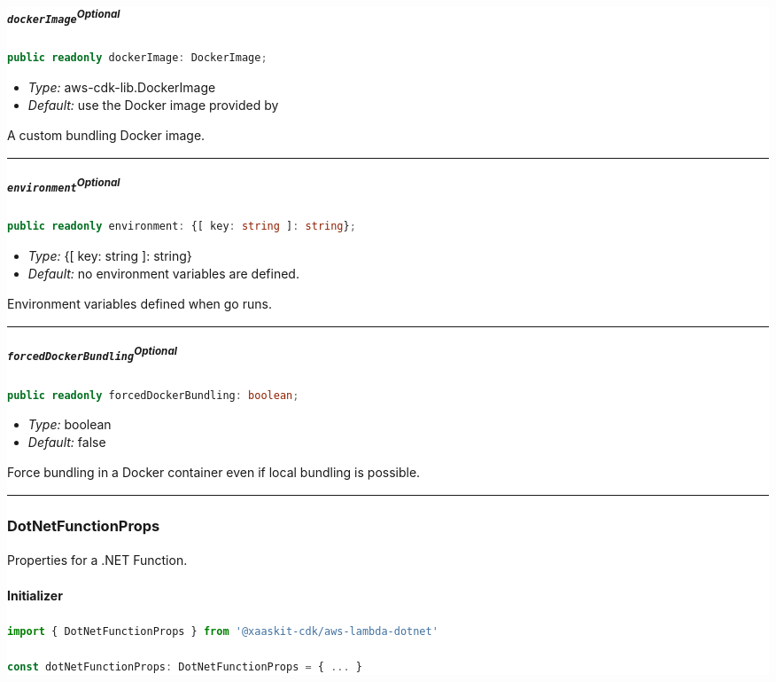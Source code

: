 ##### `dockerImage`<sup>Optional</sup> <a name="dockerImage" id="@xaaskit-cdk/aws-lambda-dotnet.BundlingOptions.property.dockerImage"></a>

```typescript
public readonly dockerImage: DockerImage;
```

- *Type:* aws-cdk-lib.DockerImage
- *Default:* use the Docker image provided by

A custom bundling Docker image.

---

##### `environment`<sup>Optional</sup> <a name="environment" id="@xaaskit-cdk/aws-lambda-dotnet.BundlingOptions.property.environment"></a>

```typescript
public readonly environment: {[ key: string ]: string};
```

- *Type:* {[ key: string ]: string}
- *Default:* no environment variables are defined.

Environment variables defined when go runs.

---

##### `forcedDockerBundling`<sup>Optional</sup> <a name="forcedDockerBundling" id="@xaaskit-cdk/aws-lambda-dotnet.BundlingOptions.property.forcedDockerBundling"></a>

```typescript
public readonly forcedDockerBundling: boolean;
```

- *Type:* boolean
- *Default:* false

Force bundling in a Docker container even if local bundling is possible.

---

### DotNetFunctionProps <a name="DotNetFunctionProps" id="@xaaskit-cdk/aws-lambda-dotnet.DotNetFunctionProps"></a>

Properties for a .NET Function.

#### Initializer <a name="Initializer" id="@xaaskit-cdk/aws-lambda-dotnet.DotNetFunctionProps.Initializer"></a>

```typescript
import { DotNetFunctionProps } from '@xaaskit-cdk/aws-lambda-dotnet'

const dotNetFunctionProps: DotNetFunctionProps = { ... }
```
